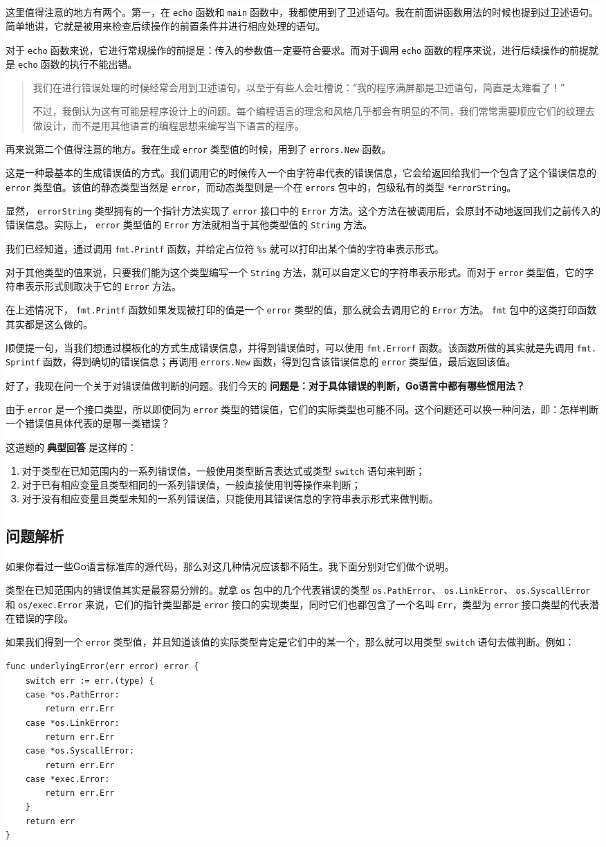 这里值得注意的地方有两个。第一，在 `echo` 函数和 `main` 函数中，我都使用到了卫述语句。我在前面讲函数用法的时候也提到过卫述语句。简单地讲，它就是被用来检查后续操作的前置条件并进行相应处理的语句。

对于 `echo` 函数来说，它进行常规操作的前提是：传入的参数值一定要符合要求。而对于调用 `echo` 函数的程序来说，进行后续操作的前提就是 `echo` 函数的执行不能出错。

> 我们在进行错误处理的时候经常会用到卫述语句，以至于有些人会吐槽说：“我的程序满屏都是卫述语句，简直是太难看了！”
>
> 不过，我倒认为这有可能是程序设计上的问题。每个编程语言的理念和风格几乎都会有明显的不同，我们常常需要顺应它们的纹理去做设计，而不是用其他语言的编程思想来编写当下语言的程序。

再来说第二个值得注意的地方。我在生成 `error` 类型值的时候，用到了 `errors.New` 函数。

这是一种最基本的生成错误值的方式。我们调用它的时候传入一个由字符串代表的错误信息，它会给返回给我们一个包含了这个错误信息的 `error` 类型值。该值的静态类型当然是 `error`，而动态类型则是一个在 `errors` 包中的，包级私有的类型 `*errorString`。

显然， `errorString` 类型拥有的一个指针方法实现了 `error` 接口中的 `Error` 方法。这个方法在被调用后，会原封不动地返回我们之前传入的错误信息。实际上， `error` 类型值的 `Error` 方法就相当于其他类型值的 `String` 方法。

我们已经知道，通过调用 `fmt.Printf` 函数，并给定占位符 `%s` 就可以打印出某个值的字符串表示形式。

对于其他类型的值来说，只要我们能为这个类型编写一个 `String` 方法，就可以自定义它的字符串表示形式。而对于 `error` 类型值，它的字符串表示形式则取决于它的 `Error` 方法。

在上述情况下， `fmt.Printf` 函数如果发现被打印的值是一个 `error` 类型的值，那么就会去调用它的 `Error` 方法。 `fmt` 包中的这类打印函数其实都是这么做的。

顺便提一句，当我们想通过模板化的方式生成错误信息，并得到错误值时，可以使用 `fmt.Errorf` 函数。该函数所做的其实就是先调用 `fmt.Sprintf` 函数，得到确切的错误信息；再调用 `errors.New` 函数，得到包含该错误信息的 `error` 类型值，最后返回该值。

好了，我现在问一个关于对错误值做判断的问题。我们今天的 **问题是：对于具体错误的判断，Go语言中都有哪些惯用法？**

由于 `error` 是一个接口类型，所以即使同为 `error` 类型的错误值，它们的实际类型也可能不同。这个问题还可以换一种问法，即：怎样判断一个错误值具体代表的是哪一类错误？

这道题的 **典型回答** 是这样的：

1. 对于类型在已知范围内的一系列错误值，一般使用类型断言表达式或类型 `switch` 语句来判断；
2. 对于已有相应变量且类型相同的一系列错误值，一般直接使用判等操作来判断；
3. 对于没有相应变量且类型未知的一系列错误值，只能使用其错误信息的字符串表示形式来做判断。

## 问题解析

如果你看过一些Go语言标准库的源代码，那么对这几种情况应该都不陌生。我下面分别对它们做个说明。

类型在已知范围内的错误值其实是最容易分辨的。就拿 `os` 包中的几个代表错误的类型 `os.PathError`、 `os.LinkError`、 `os.SyscallError` 和 `os/exec.Error` 来说，它们的指针类型都是 `error` 接口的实现类型，同时它们也都包含了一个名叫 `Err`，类型为 `error` 接口类型的代表潜在错误的字段。

如果我们得到一个 `error` 类型值，并且知道该值的实际类型肯定是它们中的某一个，那么就可以用类型 `switch` 语句去做判断。例如：

```
func underlyingError(err error) error {
	switch err := err.(type) {
	case *os.PathError:
		return err.Err
	case *os.LinkError:
		return err.Err
	case *os.SyscallError:
		return err.Err
	case *exec.Error:
		return err.Err
	}
	return err
}

```
